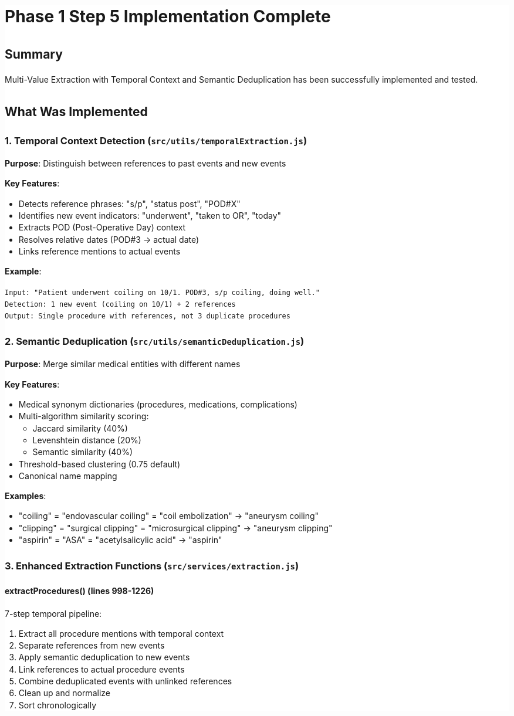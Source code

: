 # Phase 1 Step 5 Implementation Complete

## Summary
Multi-Value Extraction with Temporal Context and Semantic Deduplication has been successfully implemented and tested.

## What Was Implemented

### 1. Temporal Context Detection (`src/utils/temporalExtraction.js`)
**Purpose**: Distinguish between references to past events and new events

**Key Features**:
- Detects reference phrases: "s/p", "status post", "POD#X"
- Identifies new event indicators: "underwent", "taken to OR", "today"
- Extracts POD (Post-Operative Day) context
- Resolves relative dates (POD#3 → actual date)
- Links reference mentions to actual events

**Example**:
```
Input: "Patient underwent coiling on 10/1. POD#3, s/p coiling, doing well."
Detection: 1 new event (coiling on 10/1) + 2 references
Output: Single procedure with references, not 3 duplicate procedures
```

### 2. Semantic Deduplication (`src/utils/semanticDeduplication.js`)
**Purpose**: Merge similar medical entities with different names

**Key Features**:
- Medical synonym dictionaries (procedures, medications, complications)
- Multi-algorithm similarity scoring:
  - Jaccard similarity (40%)
  - Levenshtein distance (20%)
  - Semantic similarity (40%)
- Threshold-based clustering (0.75 default)
- Canonical name mapping

**Examples**:
- "coiling" = "endovascular coiling" = "coil embolization" → "aneurysm coiling"
- "clipping" = "surgical clipping" = "microsurgical clipping" → "aneurysm clipping"
- "aspirin" = "ASA" = "acetylsalicylic acid" → "aspirin"

### 3. Enhanced Extraction Functions (`src/services/extraction.js`)

#### **extractProcedures()** (lines 998-1226)
7-step temporal pipeline:
1. Extract all procedure mentions with temporal context
2. Separate references from new events
3. Apply semantic deduplication to new events
4. Link references to actual procedure events
5. Combine deduplicated events with unlinked references
6. Clean up and normalize
7. Sort chronologically
